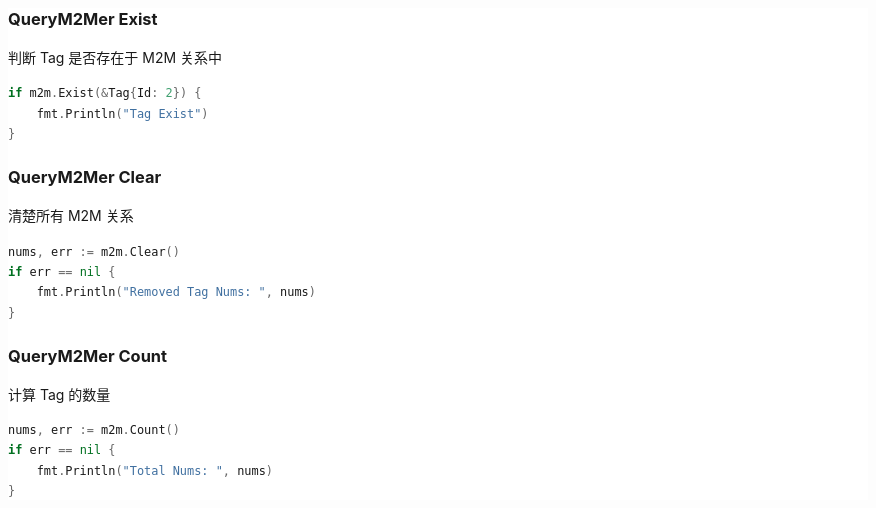 ### QueryM2Mer Exist

判断 Tag 是否存在于 M2M 关系中

```go
if m2m.Exist(&Tag{Id: 2}) {
	fmt.Println("Tag Exist")
}
```

### QueryM2Mer Clear

清楚所有 M2M 关系

```go
nums, err := m2m.Clear()
if err == nil {
	fmt.Println("Removed Tag Nums: ", nums)
}
```

### QueryM2Mer Count

计算 Tag 的数量

```go
nums, err := m2m.Count()
if err == nil {
	fmt.Println("Total Nums: ", nums)
}
```

